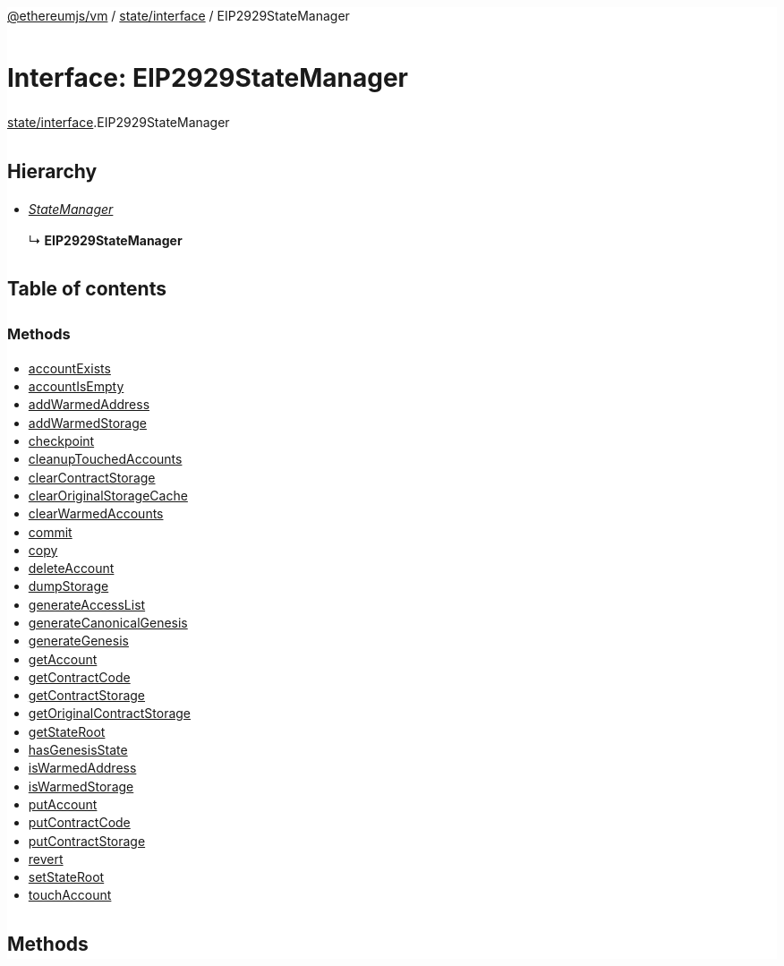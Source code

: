 [@ethereumjs/vm](../README.md) / [state/interface](../modules/state_interface.md) / EIP2929StateManager

# Interface: EIP2929StateManager

[state/interface](../modules/state_interface.md).EIP2929StateManager

## Hierarchy

- [*StateManager*](state_interface.statemanager.md)

  ↳ **EIP2929StateManager**

## Table of contents

### Methods

- [accountExists](state_interface.eip2929statemanager.md#accountexists)
- [accountIsEmpty](state_interface.eip2929statemanager.md#accountisempty)
- [addWarmedAddress](state_interface.eip2929statemanager.md#addwarmedaddress)
- [addWarmedStorage](state_interface.eip2929statemanager.md#addwarmedstorage)
- [checkpoint](state_interface.eip2929statemanager.md#checkpoint)
- [cleanupTouchedAccounts](state_interface.eip2929statemanager.md#cleanuptouchedaccounts)
- [clearContractStorage](state_interface.eip2929statemanager.md#clearcontractstorage)
- [clearOriginalStorageCache](state_interface.eip2929statemanager.md#clearoriginalstoragecache)
- [clearWarmedAccounts](state_interface.eip2929statemanager.md#clearwarmedaccounts)
- [commit](state_interface.eip2929statemanager.md#commit)
- [copy](state_interface.eip2929statemanager.md#copy)
- [deleteAccount](state_interface.eip2929statemanager.md#deleteaccount)
- [dumpStorage](state_interface.eip2929statemanager.md#dumpstorage)
- [generateAccessList](state_interface.eip2929statemanager.md#generateaccesslist)
- [generateCanonicalGenesis](state_interface.eip2929statemanager.md#generatecanonicalgenesis)
- [generateGenesis](state_interface.eip2929statemanager.md#generategenesis)
- [getAccount](state_interface.eip2929statemanager.md#getaccount)
- [getContractCode](state_interface.eip2929statemanager.md#getcontractcode)
- [getContractStorage](state_interface.eip2929statemanager.md#getcontractstorage)
- [getOriginalContractStorage](state_interface.eip2929statemanager.md#getoriginalcontractstorage)
- [getStateRoot](state_interface.eip2929statemanager.md#getstateroot)
- [hasGenesisState](state_interface.eip2929statemanager.md#hasgenesisstate)
- [isWarmedAddress](state_interface.eip2929statemanager.md#iswarmedaddress)
- [isWarmedStorage](state_interface.eip2929statemanager.md#iswarmedstorage)
- [putAccount](state_interface.eip2929statemanager.md#putaccount)
- [putContractCode](state_interface.eip2929statemanager.md#putcontractcode)
- [putContractStorage](state_interface.eip2929statemanager.md#putcontractstorage)
- [revert](state_interface.eip2929statemanager.md#revert)
- [setStateRoot](state_interface.eip2929statemanager.md#setstateroot)
- [touchAccount](state_interface.eip2929statemanager.md#touchaccount)

## Methods
